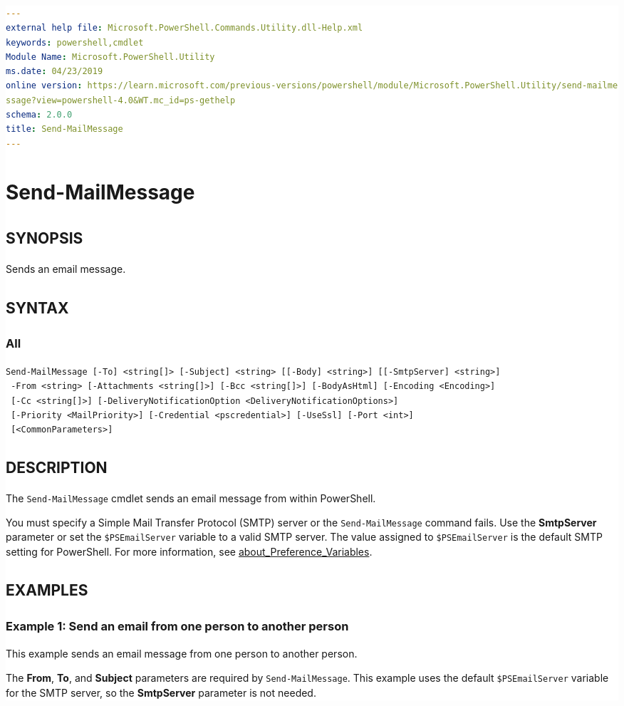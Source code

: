 ```yaml
---
external help file: Microsoft.PowerShell.Commands.Utility.dll-Help.xml
keywords: powershell,cmdlet
Module Name: Microsoft.PowerShell.Utility
ms.date: 04/23/2019
online version: https://learn.microsoft.com/previous-versions/powershell/module/Microsoft.PowerShell.Utility/send-mailmessage?view=powershell-4.0&WT.mc_id=ps-gethelp
schema: 2.0.0
title: Send-MailMessage
---
```


# Send-MailMessage

## SYNOPSIS
Sends an email message.

## SYNTAX

### All

```
Send-MailMessage [-To] <string[]> [-Subject] <string> [[-Body] <string>] [[-SmtpServer] <string>]
 -From <string> [-Attachments <string[]>] [-Bcc <string[]>] [-BodyAsHtml] [-Encoding <Encoding>]
 [-Cc <string[]>] [-DeliveryNotificationOption <DeliveryNotificationOptions>]
 [-Priority <MailPriority>] [-Credential <pscredential>] [-UseSsl] [-Port <int>]
 [<CommonParameters>]
```

## DESCRIPTION

The `Send-MailMessage` cmdlet sends an email message from within PowerShell.

You must specify a Simple Mail Transfer Protocol (SMTP) server or the `Send-MailMessage` command
fails. Use the **SmtpServer** parameter or set the `$PSEmailServer` variable to a valid SMTP server.
The value assigned to `$PSEmailServer` is the default SMTP setting for PowerShell. For more
information, see [about_Preference_Variables](../Microsoft.PowerShell.Core/About/about_Preference_Variables.md).

## EXAMPLES

### Example 1: Send an email from one person to another person

This example sends an email message from one person to another person.

The **From**, **To**, and **Subject** parameters are required by `Send-MailMessage`. This example
uses the default `$PSEmailServer` variable for the SMTP server, so the **SmtpServer** parameter is
not needed.
